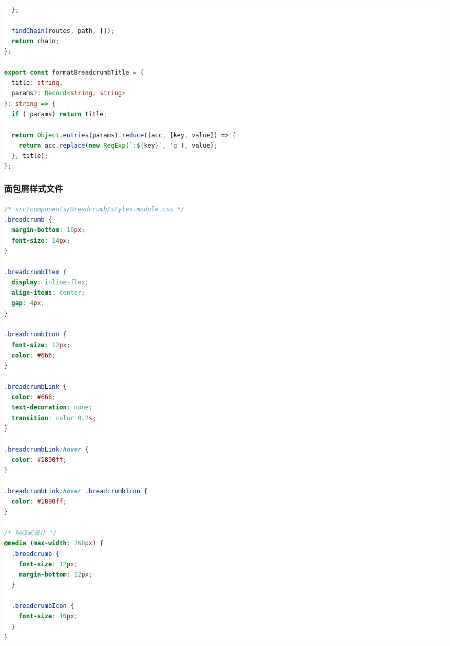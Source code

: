 ```typescript
  };
  
  findChain(routes, path, []);
  return chain;
};

export const formatBreadcrumbTitle = (
  title: string, 
  params?: Record<string, string>
): string => {
  if (!params) return title;
  
  return Object.entries(params).reduce((acc, [key, value]) => {
    return acc.replace(new RegExp(`:${key}`, 'g'), value);
  }, title);
};
```

### 面包屑样式文件
```css
/* src/components/Breadcrumb/styles.module.css */
.breadcrumb {
  margin-bottom: 16px;
  font-size: 14px;
}

.breadcrumbItem {
  display: inline-flex;
  align-items: center;
  gap: 4px;
}

.breadcrumbIcon {
  font-size: 12px;
  color: #666;
}

.breadcrumbLink {
  color: #666;
  text-decoration: none;
  transition: color 0.2s;
}

.breadcrumbLink:hover {
  color: #1890ff;
}

.breadcrumbLink:hover .breadcrumbIcon {
  color: #1890ff;
}

/* 响应式设计 */
@media (max-width: 768px) {
  .breadcrumb {
    font-size: 12px;
    margin-bottom: 12px;
  }
  
  .breadcrumbIcon {
    font-size: 10px;
  }
}
```
